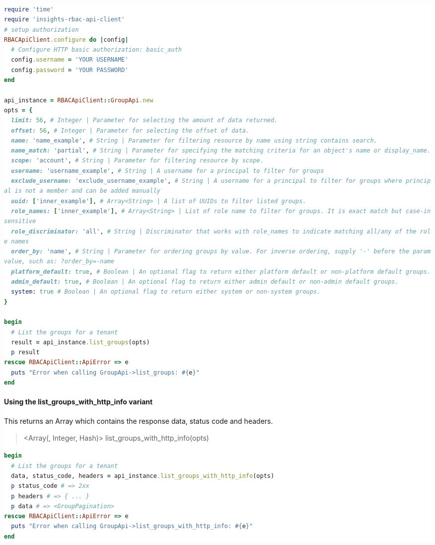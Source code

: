 ```ruby
require 'time'
require 'insights-rbac-api-client'
# setup authorization
RBACApiClient.configure do |config|
  # Configure HTTP basic authorization: basic_auth
  config.username = 'YOUR USERNAME'
  config.password = 'YOUR PASSWORD'
end

api_instance = RBACApiClient::GroupApi.new
opts = {
  limit: 56, # Integer | Parameter for selecting the amount of data returned.
  offset: 56, # Integer | Parameter for selecting the offset of data.
  name: 'name_example', # String | Parameter for filtering resource by name using string contains search.
  name_match: 'partial', # String | Parameter for specifying the matching criteria for an object's name or display_name.
  scope: 'account', # String | Parameter for filtering resource by scope.
  username: 'username_example', # String | A username for a principal to filter for groups
  exclude_username: 'exclude_username_example', # String | A username for a principal to filter for groups where principal is not a member and can be added manually
  uuid: ['inner_example'], # Array<String> | A list of UUIDs to filter listed groups.
  role_names: ['inner_example'], # Array<String> | List of role name to filter for groups. It is exact match but case-insensitive
  role_discriminator: 'all', # String | Discriminator that works with role_names to indicate matching all/any of the role names
  order_by: 'name', # String | Parameter for ordering groups by value. For inverse ordering, supply '-' before the param value, such as: ?order_by=-name
  platform_default: true, # Boolean | An optional flag to return either platform default or non-platform default groups.
  admin_default: true, # Boolean | An optional flag to return either admin default or non-admin default groups.
  system: true # Boolean | An optional flag to return either system or non-system groups.
}

begin
  # List the groups for a tenant
  result = api_instance.list_groups(opts)
  p result
rescue RBACApiClient::ApiError => e
  puts "Error when calling GroupApi->list_groups: #{e}"
end
```

#### Using the list_groups_with_http_info variant

This returns an Array which contains the response data, status code and headers.

> <Array(<GroupPagination>, Integer, Hash)> list_groups_with_http_info(opts)

```ruby
begin
  # List the groups for a tenant
  data, status_code, headers = api_instance.list_groups_with_http_info(opts)
  p status_code # => 2xx
  p headers # => { ... }
  p data # => <GroupPagination>
rescue RBACApiClient::ApiError => e
  puts "Error when calling GroupApi->list_groups_with_http_info: #{e}"
end
```
